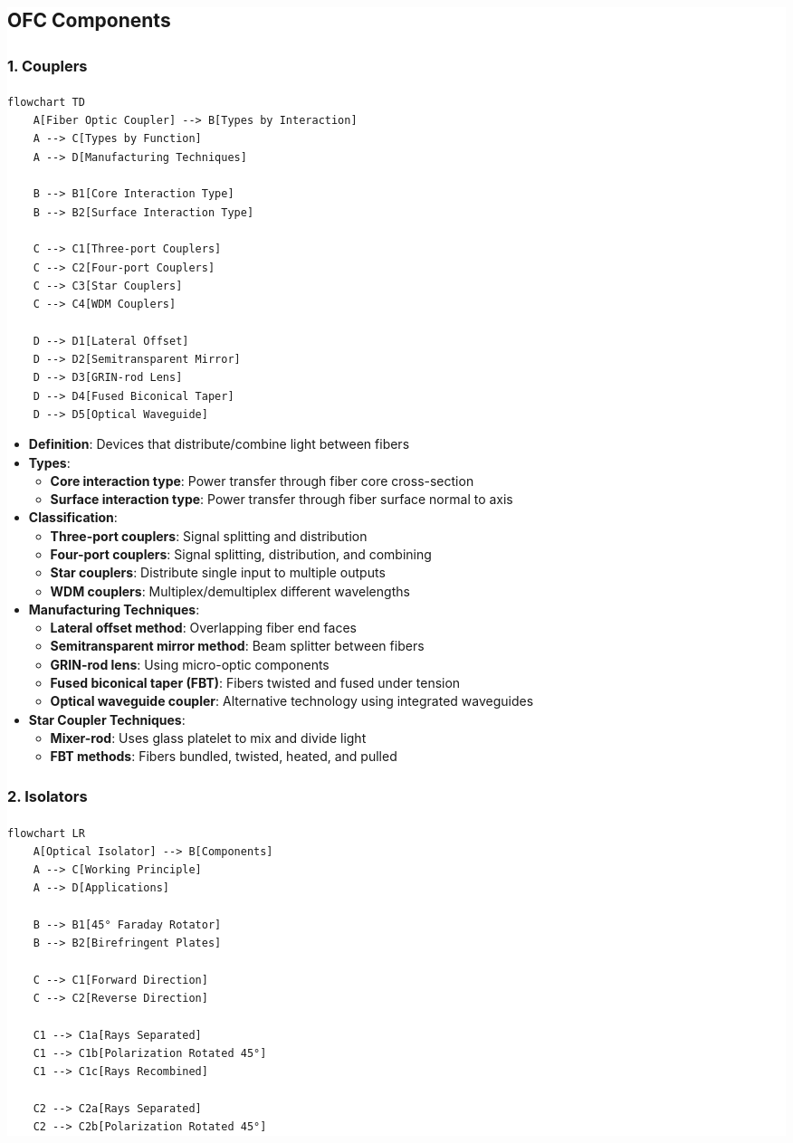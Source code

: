 ## OFC Components

### 1. Couplers

```mermaid
flowchart TD
    A[Fiber Optic Coupler] --> B[Types by Interaction]
    A --> C[Types by Function]
    A --> D[Manufacturing Techniques]
    
    B --> B1[Core Interaction Type]
    B --> B2[Surface Interaction Type]
    
    C --> C1[Three-port Couplers]
    C --> C2[Four-port Couplers]
    C --> C3[Star Couplers]
    C --> C4[WDM Couplers]
    
    D --> D1[Lateral Offset]
    D --> D2[Semitransparent Mirror]
    D --> D3[GRIN-rod Lens]
    D --> D4[Fused Biconical Taper]
    D --> D5[Optical Waveguide]
```
- **Definition**: Devices that distribute/combine light between fibers
- **Types**:
  - **Core interaction type**: Power transfer through fiber core cross-section
  - **Surface interaction type**: Power transfer through fiber surface normal to axis
- **Classification**:
  - **Three-port couplers**: Signal splitting and distribution
  - **Four-port couplers**: Signal splitting, distribution, and combining
  - **Star couplers**: Distribute single input to multiple outputs
  - **WDM couplers**: Multiplex/demultiplex different wavelengths
- **Manufacturing Techniques**:
  - **Lateral offset method**: Overlapping fiber end faces
  - **Semitransparent mirror method**: Beam splitter between fibers
  - **GRIN-rod lens**: Using micro-optic components
  - **Fused biconical taper (FBT)**: Fibers twisted and fused under tension
  - **Optical waveguide coupler**: Alternative technology using integrated waveguides
- **Star Coupler Techniques**:
  - **Mixer-rod**: Uses glass platelet to mix and divide light
  - **FBT methods**: Fibers bundled, twisted, heated, and pulled

### 2. Isolators

```mermaid
flowchart LR
    A[Optical Isolator] --> B[Components]
    A --> C[Working Principle]
    A --> D[Applications]
    
    B --> B1[45° Faraday Rotator]
    B --> B2[Birefringent Plates]
    
    C --> C1[Forward Direction]
    C --> C2[Reverse Direction]
    
    C1 --> C1a[Rays Separated]
    C1 --> C1b[Polarization Rotated 45°]
    C1 --> C1c[Rays Recombined]
    
    C2 --> C2a[Rays Separated]
    C2 --> C2b[Polarization Rotated 45°]
```